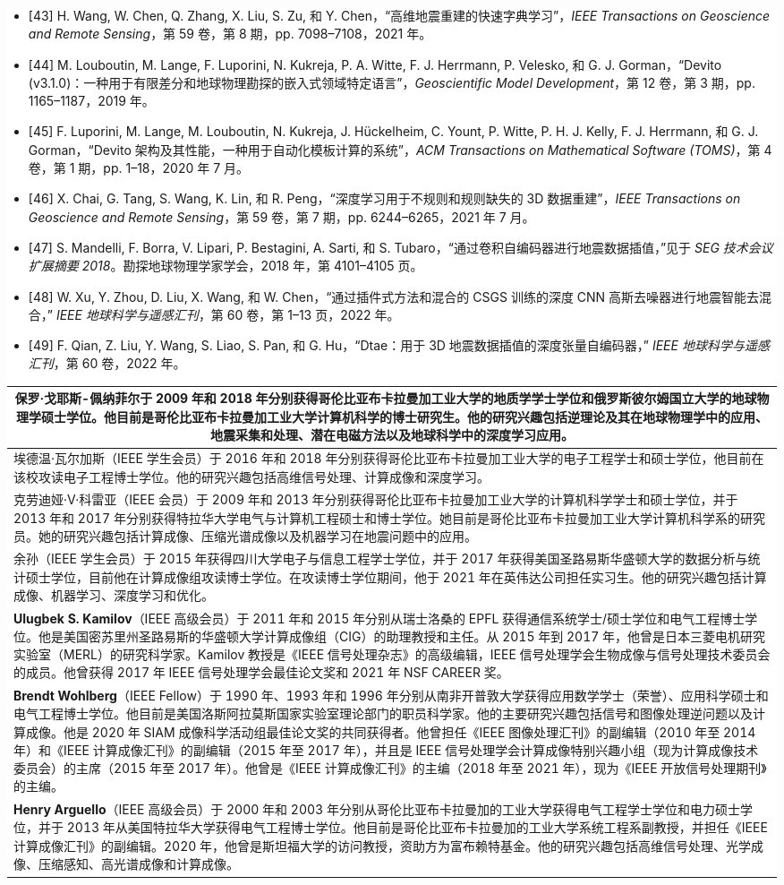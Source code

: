 +   [43] H. Wang, W. Chen, Q. Zhang, X. Liu, S. Zu, 和 Y. Chen，“高维地震重建的快速字典学习”，*IEEE Transactions on Geoscience and Remote Sensing*，第 59 卷，第 8 期，pp. 7098–7108，2021 年。

+   [44] M. Louboutin, M. Lange, F. Luporini, N. Kukreja, P. A. Witte, F. J. Herrmann, P. Velesko, 和 G. J. Gorman，“Devito (v3.1.0)：一种用于有限差分和地球物理勘探的嵌入式领域特定语言”，*Geoscientific Model Development*，第 12 卷，第 3 期，pp. 1165–1187，2019 年。

+   [45] F. Luporini, M. Lange, M. Louboutin, N. Kukreja, J. Hückelheim, C. Yount, P. Witte, P. H. J. Kelly, F. J. Herrmann, 和 G. J. Gorman，“Devito 架构及其性能，一种用于自动化模板计算的系统”，*ACM Transactions on Mathematical Software (TOMS)*，第 4 卷，第 1 期，pp. 1–18，2020 年 7 月。

+   [46] X. Chai, G. Tang, S. Wang, K. Lin, 和 R. Peng，“深度学习用于不规则和规则缺失的 3D 数据重建”，*IEEE Transactions on Geoscience and Remote Sensing*，第 59 卷，第 7 期，pp. 6244–6265，2021 年 7 月。

+   [47] S. Mandelli, F. Borra, V. Lipari, P. Bestagini, A. Sarti, 和 S. Tubaro，“通过卷积自编码器进行地震数据插值，”见于 *SEG 技术会议扩展摘要 2018*。勘探地球物理学家学会，2018 年，第 4101–4105 页。

+   [48] W. Xu, Y. Zhou, D. Liu, X. Wang, 和 W. Chen，“通过插件式方法和混合的 CSGS 训练的深度 CNN 高斯去噪器进行地震智能去混合，” *IEEE 地球科学与遥感汇刊*，第 60 卷，第 1–13 页，2022 年。

+   [49] F. Qian, Z. Liu, Y. Wang, S. Liao, S. Pan, 和 G. Hu，“Dtae：用于 3D 地震数据插值的深度张量自编码器，” *IEEE 地球科学与遥感汇刊*，第 60 卷，2022 年。

| 保罗·戈耶斯-佩纳菲尔于 2009 年和 2018 年分别获得哥伦比亚布卡拉曼加工业大学的地质学学士学位和俄罗斯彼尔姆国立大学的地球物理学硕士学位。他目前是哥伦比亚布卡拉曼加工业大学计算机科学的博士研究生。他的研究兴趣包括逆理论及其在地球物理学中的应用、地震采集和处理、潜在电磁方法以及地球科学中的深度学习应用。 |
| --- |
| 埃德温·瓦尔加斯（IEEE 学生会员）于 2016 年和 2018 年分别获得哥伦比亚布卡拉曼加工业大学的电子工程学士和硕士学位，他目前在该校攻读电子工程博士学位。他的研究兴趣包括高维信号处理、计算成像和深度学习。 |
| 克劳迪娅·V·科雷亚（IEEE 会员）于 2009 年和 2013 年分别获得哥伦比亚布卡拉曼加工业大学的计算机科学学士和硕士学位，并于 2013 年和 2017 年分别获得特拉华大学电气与计算机工程硕士和博士学位。她目前是哥伦比亚布卡拉曼加工业大学计算机科学系的研究员。她的研究兴趣包括计算成像、压缩光谱成像以及机器学习在地震问题中的应用。 |
| 余孙（IEEE 学生会员）于 2015 年获得四川大学电子与信息工程学士学位，并于 2017 年获得美国圣路易斯华盛顿大学的数据分析与统计硕士学位，目前他在计算成像组攻读博士学位。在攻读博士学位期间，他于 2021 年在英伟达公司担任实习生。他的研究兴趣包括计算成像、机器学习、深度学习和优化。 |
| **Ulugbek S. Kamilov**（IEEE 高级会员）于 2011 年和 2015 年分别从瑞士洛桑的 EPFL 获得通信系统学士/硕士学位和电气工程博士学位。他是美国密苏里州圣路易斯的华盛顿大学计算成像组（CIG）的助理教授和主任。从 2015 年到 2017 年，他曾是日本三菱电机研究实验室（MERL）的研究科学家。Kamilov 教授是《IEEE 信号处理杂志》的高级编辑，IEEE 信号处理学会生物成像与信号处理技术委员会的成员。他曾获得 2017 年 IEEE 信号处理学会最佳论文奖和 2021 年 NSF CAREER 奖。 |
| **Brendt Wohlberg**（IEEE Fellow）于 1990 年、1993 年和 1996 年分别从南非开普敦大学获得应用数学学士（荣誉）、应用科学硕士和电气工程博士学位。他目前是美国洛斯阿拉莫斯国家实验室理论部门的职员科学家。他的主要研究兴趣包括信号和图像处理逆问题以及计算成像。他是 2020 年 SIAM 成像科学活动组最佳论文奖的共同获得者。他曾担任《IEEE 图像处理汇刊》的副编辑（2010 年至 2014 年）和《IEEE 计算成像汇刊》的副编辑（2015 年至 2017 年），并且是 IEEE 信号处理学会计算成像特别兴趣小组（现为计算成像技术委员会）的主席（2015 年至 2017 年）。他曾是《IEEE 计算成像汇刊》的主编（2018 年至 2021 年），现为《IEEE 开放信号处理期刊》的主编。 |
| **Henry Arguello**（IEEE 高级会员）于 2000 年和 2003 年分别从哥伦比亚布卡拉曼加的工业大学获得电气工程学士学位和电力硕士学位，并于 2013 年从美国特拉华大学获得电气工程博士学位。他目前是哥伦比亚布卡拉曼加的工业大学系统工程系副教授，并担任《IEEE 计算成像汇刊》的副编辑。2020 年，他曾是斯坦福大学的访问教授，资助方为富布赖特基金。他的研究兴趣包括高维信号处理、光学成像、压缩感知、高光谱成像和计算成像。 |
